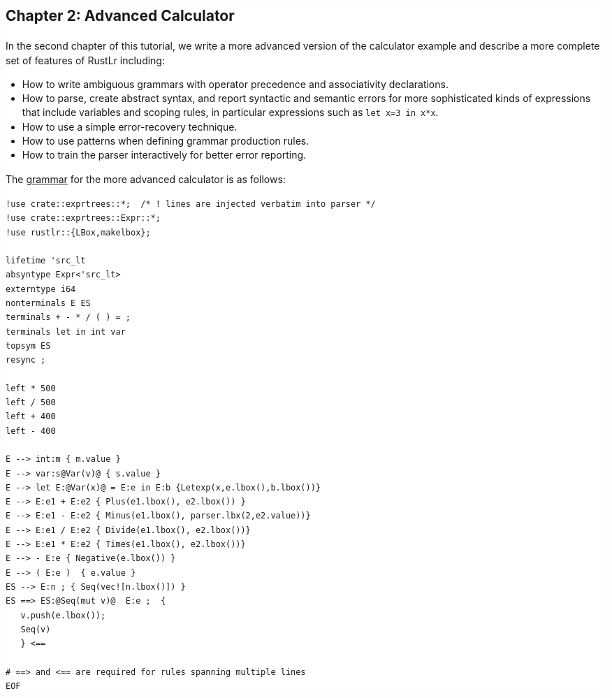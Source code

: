 ## Chapter 2: Advanced Calculator


In the second chapter of this tutorial, we write a more advanced
version of the calculator example and describe a more complete set of
features of RustLr including:

  * How to write ambiguous grammars with operator precedence and associativity
  declarations.
  * How to parse, create abstract syntax, and report syntactic and semantic errors for more sophisticated kinds of
  expressions that include variables
  and scoping rules, in particular expressions such as `let x=3 in x*x`.
  * How to use a simple error-recovery technique.
  * How to use patterns when defining grammar production rules.
  * How to train the parser interactively for better error reporting.

The [grammar](https://cs.hofstra.edu/~cscccl/rustlr_project/calc4/calc4.grammar)
for the more advanced calculator is as follows:

```ignore
!use crate::exprtrees::*;  /* ! lines are injected verbatim into parser */
!use crate::exprtrees::Expr::*;
!use rustlr::{LBox,makelbox};

lifetime 'src_lt
absyntype Expr<'src_lt>
externtype i64
nonterminals E ES
terminals + - * / ( ) = ;
terminals let in int var
topsym ES
resync ;

left * 500
left / 500
left + 400
left - 400

E --> int:m { m.value }
E --> var:s@Var(v)@ { s.value }
E --> let E:@Var(x)@ = E:e in E:b {Letexp(x,e.lbox(),b.lbox())}
E --> E:e1 + E:e2 { Plus(e1.lbox(), e2.lbox()) }
E --> E:e1 - E:e2 { Minus(e1.lbox(), parser.lbx(2,e2.value))}
E --> E:e1 / E:e2 { Divide(e1.lbox(), e2.lbox())}
E --> E:e1 * E:e2 { Times(e1.lbox(), e2.lbox())}
E --> - E:e { Negative(e.lbox()) }
E --> ( E:e )  { e.value }
ES --> E:n ; { Seq(vec![n.lbox()]) }
ES ==> ES:@Seq(mut v)@  E:e ;  {
   v.push(e.lbox());
   Seq(v)
   } <==

# ==> and <== are required for rules spanning multiple lines
EOF
```
